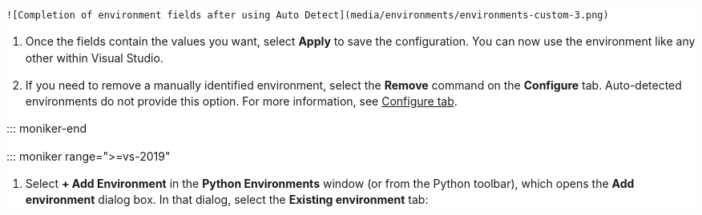     ![Completion of environment fields after using Auto Detect](media/environments/environments-custom-3.png)

1. Once the fields contain the values you want, select **Apply** to save the configuration. You can now use the environment like any other within Visual Studio.

1. If you need to remove a manually identified environment, select the **Remove** command on the **Configure** tab. Auto-detected environments do not provide this option. For more information, see [Configure tab](python-environments-window-tab-reference.md#configure-tab).

::: moniker-end

::: moniker range=">=vs-2019"

1. Select **+ Add Environment** in the **Python Environments** window (or from the Python toolbar), which opens the **Add environment** dialog box. In that dialog, select the **Existing environment** tab:
